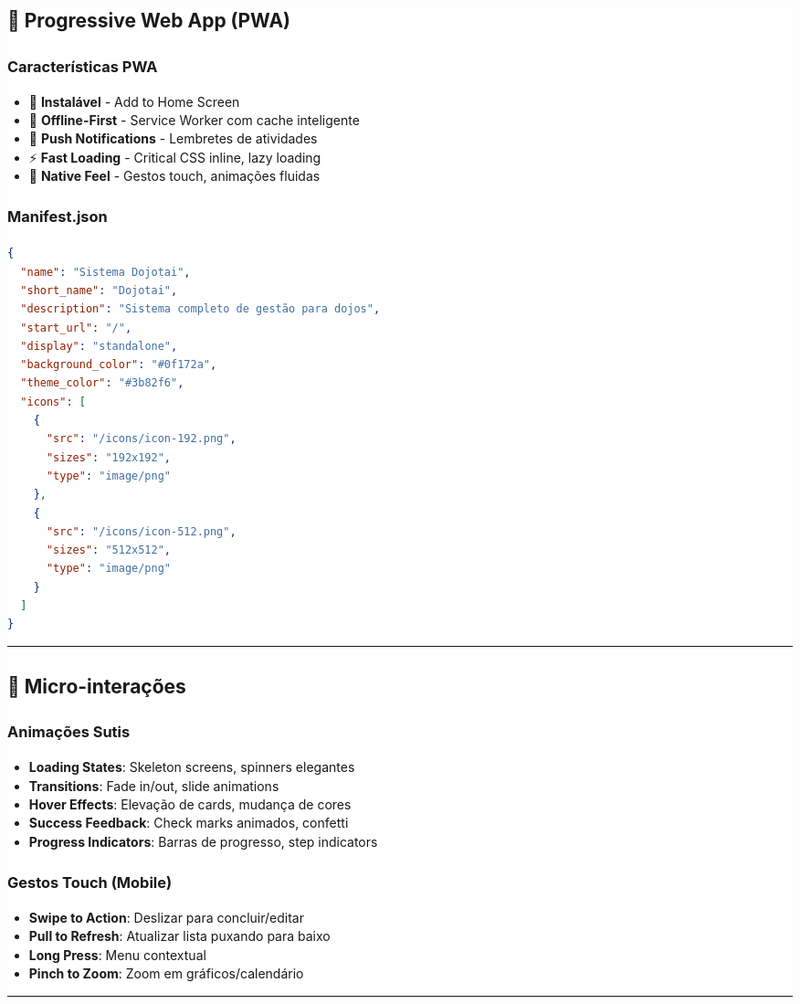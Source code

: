 
## 📱 Progressive Web App (PWA)

### **Características PWA**
- 📱 **Instalável** - Add to Home Screen
- 🔄 **Offline-First** - Service Worker com cache inteligente
- 🔔 **Push Notifications** - Lembretes de atividades
- ⚡ **Fast Loading** - Critical CSS inline, lazy loading
- 📱 **Native Feel** - Gestos touch, animações fluidas

### **Manifest.json**
```json
{
  "name": "Sistema Dojotai",
  "short_name": "Dojotai",
  "description": "Sistema completo de gestão para dojos",
  "start_url": "/",
  "display": "standalone",
  "background_color": "#0f172a",
  "theme_color": "#3b82f6",
  "icons": [
    {
      "src": "/icons/icon-192.png",
      "sizes": "192x192",
      "type": "image/png"
    },
    {
      "src": "/icons/icon-512.png",
      "sizes": "512x512",
      "type": "image/png"
    }
  ]
}
```

---

## 🎯 Micro-interações

### **Animações Sutis**
- **Loading States**: Skeleton screens, spinners elegantes
- **Transitions**: Fade in/out, slide animations
- **Hover Effects**: Elevação de cards, mudança de cores
- **Success Feedback**: Check marks animados, confetti
- **Progress Indicators**: Barras de progresso, step indicators

### **Gestos Touch (Mobile)**
- **Swipe to Action**: Deslizar para concluir/editar
- **Pull to Refresh**: Atualizar lista puxando para baixo
- **Long Press**: Menu contextual
- **Pinch to Zoom**: Zoom em gráficos/calendário

---